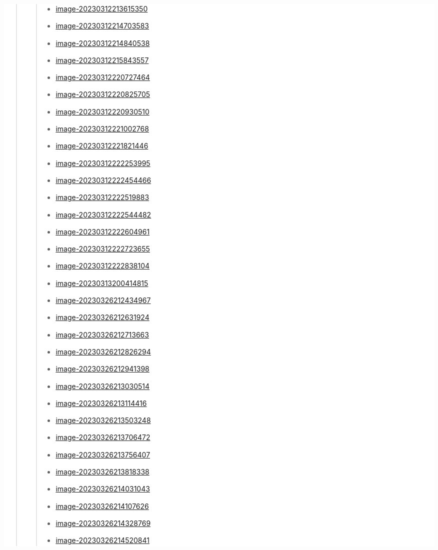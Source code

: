 >>
>>- [image-20230312213615350](https://img.leoh.top/img/image-20230312213615350.png)
>>
>>- [image-20230312214703583](https://img.leoh.top/img/image-20230312214703583.png)
>>
>>- [image-20230312214840538](https://img.leoh.top/img/image-20230312214840538.png)
>>
>>- [image-20230312215843557](https://img.leoh.top/img/image-20230312215843557.png)
>>
>>- [image-20230312220727464](https://img.leoh.top/img/image-20230312220727464.png)
>>
>>- [image-20230312220825705](https://img.leoh.top/img/image-20230312220825705.png)
>>
>>- [image-20230312220930510](https://img.leoh.top/img/image-20230312220930510.png)
>>
>>- [image-20230312221002768](https://img.leoh.top/img/image-20230312221002768.png)
>>
>>- [image-20230312221821446](https://img.leoh.top/img/image-20230312221821446.png)
>>
>>- [image-20230312222253995](https://img.leoh.top/img/image-20230312222253995.png)
>>
>>- [image-20230312222454466](https://img.leoh.top/img/image-20230312222454466.png)
>>
>>- [image-20230312222519883](https://img.leoh.top/img/image-20230312222519883.png)
>>
>>- [image-20230312222544482](https://img.leoh.top/img/image-20230312222544482.png)
>>
>>- [image-20230312222604961](https://img.leoh.top/img/image-20230312222604961.png)
>>
>>- [image-20230312222723655](https://img.leoh.top/img/image-20230312222723655.png)
>>
>>- [image-20230312222838104](https://img.leoh.top/img/image-20230312222838104.png)
>>
>>- [image-20230313200414815](https://img.leoh.top/img/image-20230313200414815.png)
>>
>>- [image-20230326212434967](https://img.leoh.top/img/image-20230326212434967.png)
>>
>>- [image-20230326212631924](https://img.leoh.top/img/image-20230326212631924.png)
>>
>>- [image-20230326212713663](https://img.leoh.top/img/image-20230326212713663.png)
>>
>>- [image-20230326212826294](https://img.leoh.top/img/image-20230326212826294.png)
>>
>>- [image-20230326212941398](https://img.leoh.top/img/image-20230326212941398.png)
>>
>>- [image-20230326213030514](https://img.leoh.top/img/image-20230326213030514.png)
>>
>>- [image-20230326213114416](https://img.leoh.top/img/image-20230326213114416.png)
>>
>>- [image-20230326213503248](https://img.leoh.top/img/image-20230326213503248.png)
>>
>>- [image-20230326213706472](https://img.leoh.top/img/image-20230326213706472.png)
>>
>>- [image-20230326213756407](https://img.leoh.top/img/image-20230326213756407.png)
>>
>>- [image-20230326213818338](https://img.leoh.top/img/image-20230326213818338.png)
>>
>>- [image-20230326214031043](https://img.leoh.top/img/image-20230326214031043.png)
>>
>>- [image-20230326214107626](https://img.leoh.top/img/image-20230326214107626.png)
>>
>>- [image-20230326214328769](https://img.leoh.top/img/image-20230326214328769.png)
>>
>>- [image-20230326214520841](https://img.leoh.top/img/image-20230326214520841.png)
